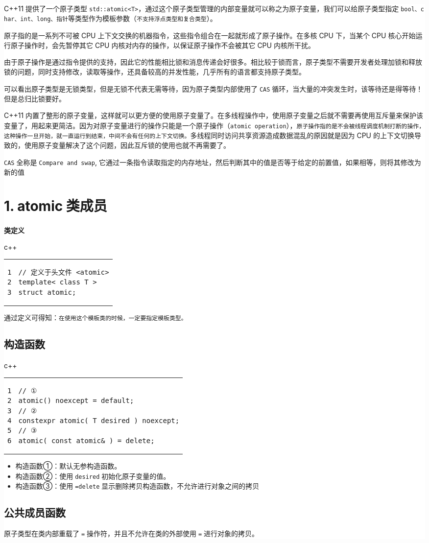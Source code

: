 C++11 提供了一个原子类型 `std::atomic<T>`，通过这个原子类型管理的内部变量就可以称之为原子变量，我们可以给原子类型指定 `bool、char、int、long、指针`等类型作为模板参数（`不支持浮点类型和复合类型`）。

原子指的是一系列不可被 CPU 上下文交换的机器指令，这些指令组合在一起就形成了原子操作。在多核 CPU 下，当某个 CPU 核心开始运行原子操作时，会先暂停其它 CPU 内核对内存的操作，以保证原子操作不会被其它 CPU 内核所干扰。

由于原子操作是通过指令提供的支持，因此它的性能相比锁和消息传递会好很多。相比较于锁而言，原子类型不需要开发者处理加锁和释放锁的问题，同时支持修改，读取等操作，还具备较高的并发性能，几乎所有的语言都支持原子类型。

可以看出原子类型是无锁类型，但是无锁不代表无需等待，因为原子类型内部使用了 `CAS` 循环，当大量的冲突发生时，该等待还是得等待！但是总归比锁要好。

C++11 内置了整形的原子变量，这样就可以更方便的使用原子变量了。在多线程操作中，使用原子变量之后就不需要再使用互斥量来保护该变量了，用起来更简洁。因为对原子变量进行的操作只能是一个原子操作（`atomic operation`），`原子操作指的是不会被线程调度机制打断的操作，这种操作一旦开始，就一直运行到结束，中间不会有任何的上下文切换。`多线程同时访问共享资源造成数据混乱的原因就是因为 CPU 的上下文切换导致的，使用原子变量解决了这个问题，因此互斥锁的使用也就不再需要了。

`CAS` 全称是 `Compare and swap`, 它通过一条指令读取指定的内存地址，然后判断其中的值是否等于给定的前置值，如果相等，则将其修改为新的值

# 1\. atomic 类成员

**类定义**

c++

<table><tbody><tr><td class="gutter"><pre><span class="line">1</span><br><span class="line">2</span><br><span class="line">3</span><br></pre></td><td class="code"><pre><span class="line"><span class="comment">// 定义于头文件 &lt;atomic&gt;</span></span><br><span class="line"><span class="keyword">template</span>&lt; <span class="keyword">class</span> <span class="title class_">T</span> &gt;</span><br><span class="line"><span class="keyword">struct</span> <span class="title class_">atomic</span>;</span><br></pre></td></tr></tbody></table>

通过定义可得知：`在使用这个模板类的时候，一定要指定模板类型。`

## **构造函数**

c++

<table><tbody><tr><td class="gutter"><pre><span class="line">1</span><br><span class="line">2</span><br><span class="line">3</span><br><span class="line">4</span><br><span class="line">5</span><br><span class="line">6</span><br></pre></td><td class="code"><pre><span class="line"><span class="comment">// ①</span></span><br><span class="line"><span class="built_in">atomic</span>() <span class="keyword">noexcept</span> = <span class="keyword">default</span>;</span><br><span class="line"><span class="comment">// ②</span></span><br><span class="line"><span class="function"><span class="keyword">constexpr</span> <span class="title">atomic</span><span class="params">( T desired )</span> <span class="keyword">noexcept</span></span>;</span><br><span class="line"><span class="comment">// ③</span></span><br><span class="line"><span class="built_in">atomic</span>( <span class="type">const</span> atomic&amp; ) = <span class="keyword">delete</span>;</span><br></pre></td></tr></tbody></table>

- 构造函数①：默认无参构造函数。
- 构造函数②：使用 `desired` 初始化原子变量的值。
- 构造函数③：使用 `=delete` 显示删除拷贝构造函数，不允许进行对象之间的拷贝

## **公共成员函数**

原子类型在类内部重载了 `=` 操作符，并且不允许在类的外部使用 `=` 进行对象的拷贝。
